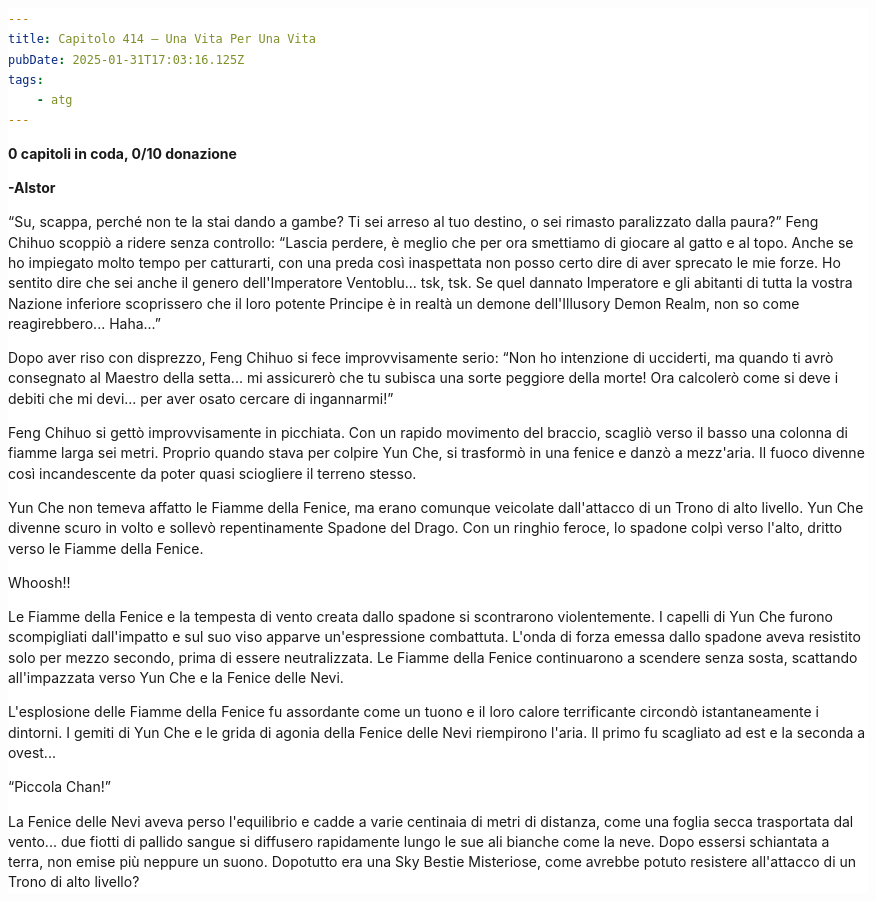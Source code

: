 ```yaml
---
title: Capitolo 414 – Una Vita Per Una Vita
pubDate: 2025-01-31T17:03:16.125Z
tags:
    - atg
---
```



<strong>0 capitoli in coda, 0/10 donazione</strong>


<strong>-Alstor</strong>


“Su, scappa, perché non te la stai dando a gambe? Ti sei arreso al tuo destino, o sei rimasto paralizzato dalla paura?” Feng Chihuo scoppiò a ridere senza controllo: “Lascia perdere, è meglio che per ora smettiamo di giocare al gatto e al topo. Anche se ho impiegato molto tempo per catturarti, con una preda così inaspettata non posso certo dire di aver sprecato le mie forze. Ho sentito dire che sei anche il genero dell'Imperatore Ventoblu... tsk, tsk. Se quel dannato Imperatore e gli abitanti di tutta la vostra Nazione inferiore scoprissero che il loro potente Principe è in realtà un demone dell'Illusory Demon Realm, non so come reagirebbero... Haha...”


Dopo aver riso con disprezzo, Feng Chihuo si fece improvvisamente serio: “Non ho intenzione di ucciderti, ma quando ti avrò consegnato al Maestro della setta... mi assicurerò che tu subisca una sorte peggiore della morte! Ora calcolerò come si deve i debiti che mi devi... per aver osato cercare di ingannarmi!”


Feng Chihuo si gettò improvvisamente in picchiata. Con un rapido movimento del braccio, scagliò verso il basso una colonna di fiamme larga sei metri. Proprio quando stava per colpire Yun Che, si trasformò in una fenice e danzò a mezz'aria. Il fuoco divenne così incandescente da poter quasi sciogliere il terreno stesso.


Yun Che non temeva affatto le Fiamme della Fenice, ma erano comunque veicolate dall'attacco di un Trono di alto livello. Yun Che divenne scuro in volto e sollevò repentinamente Spadone del Drago. Con un ringhio feroce, lo spadone colpì verso l'alto, dritto verso le Fiamme della Fenice.


Whoosh!!


Le Fiamme della Fenice e la tempesta di vento creata dallo spadone si scontrarono violentemente. I capelli di Yun Che furono scompigliati dall'impatto e sul suo viso apparve un'espressione combattuta. L'onda di forza emessa dallo spadone aveva resistito solo per mezzo secondo, prima di essere neutralizzata. Le Fiamme della Fenice continuarono a scendere senza sosta, scattando all'impazzata verso Yun Che e la Fenice delle Nevi.


L'esplosione delle Fiamme della Fenice fu assordante come un tuono e il loro calore terrificante circondò istantaneamente i dintorni. I gemiti di Yun Che e le grida di agonia della Fenice delle Nevi riempirono l'aria. Il primo fu scagliato ad est e la seconda a ovest...


“Piccola Chan!”


La Fenice delle Nevi aveva perso l'equilibrio e cadde a varie centinaia di metri di distanza, come una foglia secca trasportata dal vento... due fiotti di pallido sangue si diffusero rapidamente lungo le sue ali bianche come la neve. Dopo essersi schiantata a terra, non emise più neppure un suono. Dopotutto era una Sky Bestie Misteriose, come avrebbe potuto resistere all'attacco di un Trono di alto livello?
